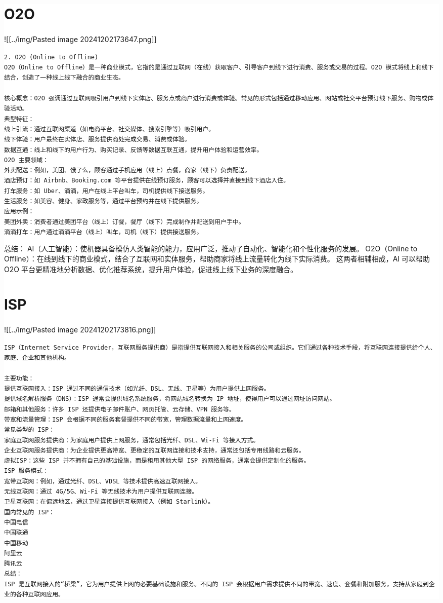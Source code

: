 
# O2O
![[../img/Pasted image 20241202173647.png]]

~~~text
2. O2O (Online to Offline)
O2O（Online to Offline）是一种商业模式，它指的是通过互联网（在线）获取客户、引导客户到线下进行消费、服务或交易的过程。O2O 模式将线上和线下结合，创造了一种线上线下融合的商业生态。

核心概念：O2O 强调通过互联网吸引用户到线下实体店、服务点或商户进行消费或体验。常见的形式包括通过移动应用、网站或社交平台预订线下服务、购物或体验活动。
典型特征：
线上引流：通过互联网渠道（如电商平台、社交媒体、搜索引擎等）吸引用户。
线下体验：用户最终在实体店、服务提供商处完成交易、消费或体验。
数据互通：线上和线下的用户行为、购买记录、反馈等数据互联互通，提升用户体验和运营效率。
O2O 主要领域：
外卖配送：例如，美团、饿了么，顾客通过手机应用（线上）点餐，商家（线下）负责配送。
酒店预订：如 Airbnb、Booking.com 等平台提供在线预订服务，顾客可以选择并直接到线下酒店入住。
打车服务：如 Uber、滴滴，用户在线上平台叫车，司机提供线下接送服务。
生活服务：如美容、健身、家政服务等，通过平台预约并在线下提供服务。
应用示例：
美团外卖：消费者通过美团平台（线上）订餐，餐厅（线下）完成制作并配送到用户手中。
滴滴打车：用户通过滴滴平台（线上）叫车，司机（线下）提供接送服务。
~~~
总结：
AI（人工智能）：使机器具备模仿人类智能的能力，应用广泛，推动了自动化、智能化和个性化服务的发展。
O2O（Online to Offline）：在线到线下的商业模式，结合了互联网和实体服务，帮助商家将线上流量转化为线下实际消费。
这两者相辅相成，AI 可以帮助 O2O 平台更精准地分析数据、优化推荐系统，提升用户体验，促进线上线下业务的深度融合。

# ISP
![[../img/Pasted image 20241202173816.png]]
~~~text
ISP（Internet Service Provider，互联网服务提供商）是指提供互联网接入和相关服务的公司或组织。它们通过各种技术手段，将互联网连接提供给个人、家庭、企业和其他机构。

主要功能：
提供互联网接入：ISP 通过不同的通信技术（如光纤、DSL、无线、卫星等）为用户提供上网服务。
提供域名解析服务（DNS）：ISP 通常会提供域名系统服务，将网站域名转换为 IP 地址，使得用户可以通过网址访问网站。
邮箱和其他服务：许多 ISP 还提供电子邮件账户、网页托管、云存储、VPN 服务等。
带宽和流量管理：ISP 会根据不同的服务套餐提供不同的带宽，管理数据流量和上网速度。
常见类型的 ISP：
家庭互联网服务提供商：为家庭用户提供上网服务，通常包括光纤、DSL、Wi-Fi 等接入方式。
企业互联网服务提供商：为企业提供更高带宽、更稳定的互联网连接和技术支持，通常还包括专用线路和云服务。
虚拟ISP：这些 ISP 并不拥有自己的基础设施，而是租用其他大型 ISP 的网络服务，通常会提供定制化的服务。
ISP 服务模式：
宽带互联网：例如，通过光纤、DSL、VDSL 等技术提供高速互联网接入。
无线互联网：通过 4G/5G、Wi-Fi 等无线技术为用户提供互联网连接。
卫星互联网：在偏远地区，通过卫星连接提供互联网接入（例如 Starlink）。
国内常见的 ISP：
中国电信
中国联通
中国移动
阿里云
腾讯云
总结：
ISP 是互联网接入的“桥梁”，它为用户提供上网的必要基础设施和服务。不同的 ISP 会根据用户需求提供不同的带宽、速度、套餐和附加服务，支持从家庭到企业的各种互联网应用。
~~~
